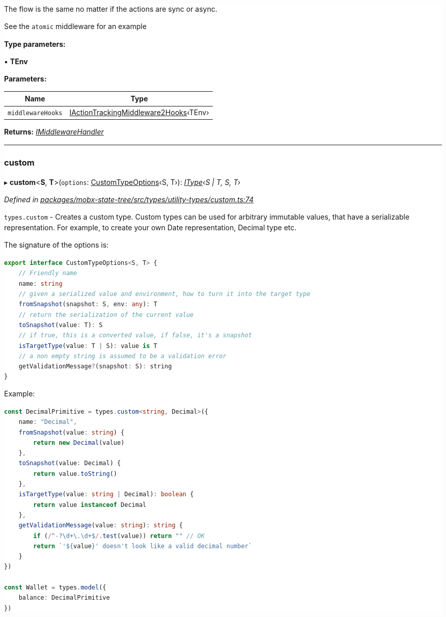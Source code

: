 The flow is the same no matter if the actions are sync or async.

See the `atomic` middleware for an example

**Type parameters:**

▪ **TEnv**

**Parameters:**

Name | Type |
------ | ------ |
`middlewareHooks` | [IActionTrackingMiddleware2Hooks](interfaces/iactiontrackingmiddleware2hooks.md)‹TEnv› |

**Returns:** *[IMiddlewareHandler](index.md#imiddlewarehandler)*

___

###  custom

▸ **custom**<**S**, **T**>(`options`: [CustomTypeOptions](interfaces/customtypeoptions.md)‹S, T›): *[IType](interfaces/itype.md)‹S | T, S, T›*

*Defined in [packages/mobx-state-tree/src/types/utility-types/custom.ts:74](https://github.com/mobxjs/mobx-state-tree/blob/15f0a9a8/packages/mobx-state-tree/src/types/utility-types/custom.ts#L74)*

`types.custom` - Creates a custom type. Custom types can be used for arbitrary immutable values, that have a serializable representation. For example, to create your own Date representation, Decimal type etc.

The signature of the options is:
```ts
export interface CustomTypeOptions<S, T> {
    // Friendly name
    name: string
    // given a serialized value and environment, how to turn it into the target type
    fromSnapshot(snapshot: S, env: any): T
    // return the serialization of the current value
    toSnapshot(value: T): S
    // if true, this is a converted value, if false, it's a snapshot
    isTargetType(value: T | S): value is T
    // a non empty string is assumed to be a validation error
    getValidationMessage?(snapshot: S): string
}
```

Example:
```ts
const DecimalPrimitive = types.custom<string, Decimal>({
    name: "Decimal",
    fromSnapshot(value: string) {
        return new Decimal(value)
    },
    toSnapshot(value: Decimal) {
        return value.toString()
    },
    isTargetType(value: string | Decimal): boolean {
        return value instanceof Decimal
    },
    getValidationMessage(value: string): string {
        if (/^-?\d+\.\d+$/.test(value)) return "" // OK
        return `'${value}' doesn't look like a valid decimal number`
    }
})

const Wallet = types.model({
    balance: DecimalPrimitive
})
```
